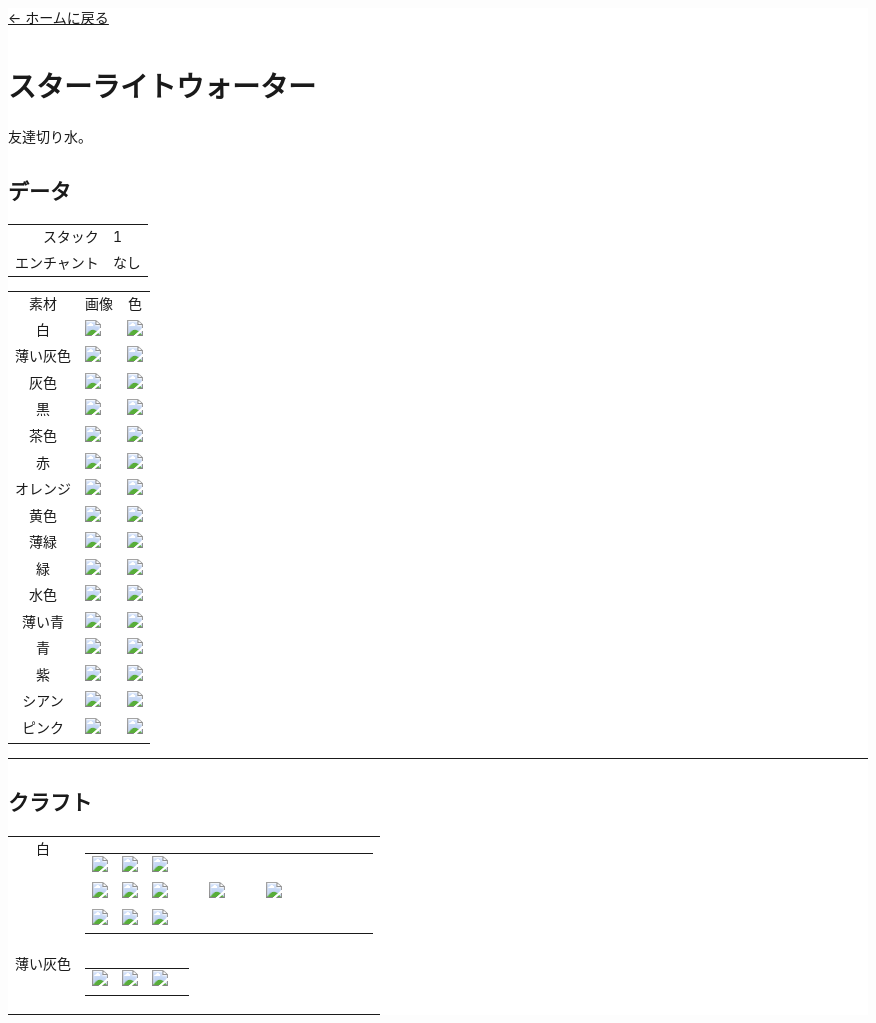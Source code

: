 [← ホームに戻る](../)
# スターライトウォーター
友達切り水。

## データ
<table>
    <tr><td align="end">スタック</td><td>1</td></tr>
    <tr><td align="end">エンチャント</td><td>なし</td></tr>
</table>
<table>
    <tr><td align="center">素材</td><td align="center">画像</td><td align="center">色</td></tr>
    <tr><td align="center">白</td><td><img src="https://i.imgur.com/PrJ0xmZ.png" height="48"/></td><td><img src="https://singlecolorimage.com/get/ffffff/40x40" height="48"/></td></tr>
    <tr><td align="center">薄い灰色</td><td><img src="https://i.imgur.com/222Yk6f.png" height="48"/></td><td><img src="https://singlecolorimage.com/get/a1a1a1/40x40" height="48"/></td></tr>
    <tr><td align="center">灰色</td><td><img src="https://i.imgur.com/0CL6DRi.png" height="48"/></td><td><img src="https://singlecolorimage.com/get/424242/40x40" height="48"/></td></tr>
    <tr><td align="center">黒</td><td><img src="https://i.imgur.com/rOVKHUi.png" height="48"/></td><td><img src="https://singlecolorimage.com/get/000000/40x40" height="48"/></td></tr>
    <tr><td align="center">茶色</td><td><img src="https://i.imgur.com/XP6dBvp.png" height="48"/></td><td><img src="https://singlecolorimage.com/get/572000/40x40" height="48"/></td></tr>
    <tr><td align="center">赤</td><td><img src="https://i.imgur.com/evASq7N.png" height="48"/></td><td><img src="https://singlecolorimage.com/get/ff060e/40x40" height="48"/></td></tr>
    <tr><td align="center">オレンジ</td><td><img src="https://i.imgur.com/JwPNjAA.png" height="48"/></td><td><img src="https://singlecolorimage.com/get/ff6200/40x40" height="48"/></td></tr>
    <tr><td align="center">黄色</td><td><img src="https://i.imgur.com/m9vu0rd.png" height="48"/></td><td><img src="https://singlecolorimage.com/get/f5ff00/40x40" height="48"/></td></tr>
    <tr><td align="center">薄緑</td><td><img src="https://i.imgur.com/xznmHtz.png" height="48"/></td><td><img src="https://singlecolorimage.com/get/b7ff00/40x40" height="48"/></td></tr>
    <tr><td align="center">緑</td><td><img src="https://i.imgur.com/asnwwX2.png" height="48"/></td><td><img src="https://singlecolorimage.com/get/61d700/40x40" height="48"/></td></tr>
    <tr><td align="center">水色</td><td><img src="https://i.imgur.com/ua1pfUu.png" height="48"/></td><td><img src="https://singlecolorimage.com/get/00f6ff/40x40" height="48"/></td></tr>
    <tr><td align="center">薄い青</td><td><img src="https://i.imgur.com/CYGVbXo.png" height="48"/></td><td><img src="https://singlecolorimage.com/get/0071ff/40x40" height="48"/></td></tr>
    <tr><td align="center">青</td><td><img src="https://i.imgur.com/A5EyDEI.png" height="48"/></td><td><img src="https://singlecolorimage.com/get/0039fd/40x40" height="48"/></td></tr>
    <tr><td align="center">紫</td><td><img src="https://i.imgur.com/GaHJUV0.png" height="48"/></td><td><img src="https://singlecolorimage.com/get/8100ff/40x40" height="48"/></td></tr>
    <tr><td align="center">シアン</td><td><img src="https://i.imgur.com/QLSMeIs.png" height="48"/></td><td><img src="https://singlecolorimage.com/get/e600ff/40x40" height="48"/></td></tr>
    <tr><td align="center">ピンク</td><td><img src="https://i.imgur.com/lEnauBv.png" height="48"/></td><td><img src="https://singlecolorimage.com/get/ff308d/40x40" height="48"/></td></tr>
</table>

---

## クラフト
<table>
    <tr>
        <td align="center">白</td>
        <td>
            <table>
                <tr><td><img src="https://i.imgur.com/GIB6Eh0.png" width="48"/></td><td><img src="https://i.imgur.com/dcN1UsN.png" width="48"/></td><td><img src="https://i.imgur.com/GIB6Eh0.png" width="48"/></td><td colspan="3"></td></tr>
                <tr><td><img src="https://i.imgur.com/GIB6Eh0.png" width="48"/></td><td><img src="https://i.imgur.com/XlaXZaL.png" width="48"/></td><td><img src="https://i.imgur.com/GIB6Eh0.png" width="48"/></td><td width="70" align="center"><img src="https://i.imgur.com/VE0KqIE.png" width="40"/></td><td><img src="https://i.imgur.com/PrJ0xmZ.png" width="48"/></td><td width="70"></td></tr>
                <tr><td><img src="https://i.imgur.com/GIB6Eh0.png" width="48"/></td><td><img src="https://i.imgur.com/VT60nLm.png" width="48"/></td><td><img src="https://i.imgur.com/GIB6Eh0.png" width="48"/></td><td colspan="3"></td></tr>
            </table>
        </td>
    </tr>
    <tr>
        <td align="center">薄い灰色</td>
        <td>
            <table>
                <tr><td><img src="https://i.imgur.com/GIB6Eh0.png" width="48"/></td><td><img src="https://i.imgur.com/yb9qdnt.png" width="48"/></td><td><img src="https://i.imgur.com/GIB6Eh0.png" width="48"/></td><td colspan="3"></td></tr>